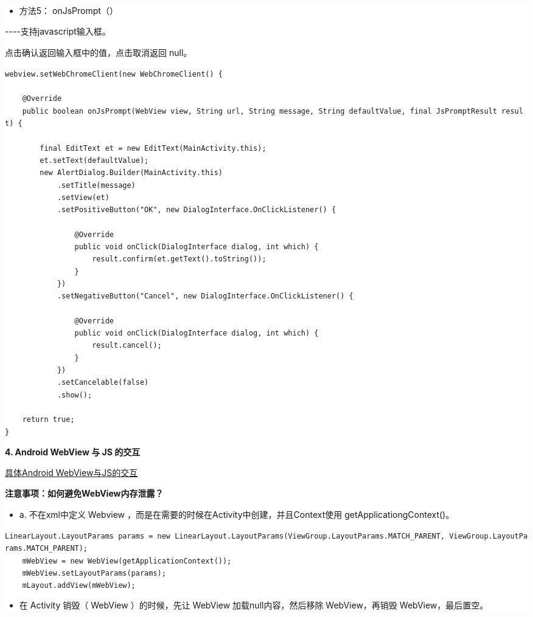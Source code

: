 - 方法5： onJsPrompt（）

----支持javascript输入框。

点击确认返回输入框中的值，点击取消返回 null。
```
webview.setWebChromeClient(new WebChromeClient() {
        
    @Override
    public boolean onJsPrompt(WebView view, String url, String message, String defaultValue, final JsPromptResult result) {
    
        final EditText et = new EditText(MainActivity.this);
        et.setText(defaultValue);
        new AlertDialog.Builder(MainActivity.this)
            .setTitle(message)
            .setView(et)
            .setPositiveButton("OK", new DialogInterface.OnClickListener() {
                
                @Override
                public void onClick(DialogInterface dialog, int which) {
                    result.confirm(et.getText().toString());
                }
            })
            .setNegativeButton("Cancel", new DialogInterface.OnClickListener() {
                
                @Override
                public void onClick(DialogInterface dialog, int which) {
                    result.cancel();
                }
            })
            .setCancelable(false)
            .show();

    return true;
}
```
**4. Android WebView 与 JS 的交互**

[具体Android WebView与JS的交互](https://github.com/zhaoqingyue/ZQYAndroidNotes/blob/master/Android%20%E6%8E%A7%E4%BB%B6/Android_WebView%E4%B8%8EJS%E7%9A%84%E4%BA%A4%E4%BA%92.md)

**注意事项：如何避免WebView内存泄露？**

- a. 不在xml中定义 Webview ，而是在需要的时候在Activity中创建，并且Context使用 getApplicationgContext()。

```
LinearLayout.LayoutParams params = new LinearLayout.LayoutParams(ViewGroup.LayoutParams.MATCH_PARENT, ViewGroup.LayoutParams.MATCH_PARENT);
    mWebView = new WebView(getApplicationContext());
    mWebView.setLayoutParams(params);
    mLayout.addView(mWebView);
```
- 在 Activity 销毁（ WebView ）的时候，先让 WebView 加载null内容，然后移除 WebView，再销毁 WebView，最后置空。
